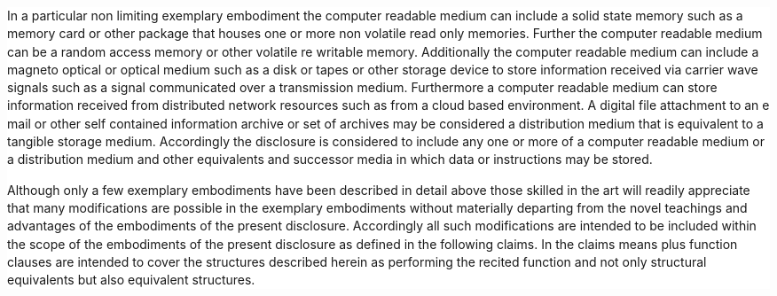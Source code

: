 In a particular non limiting exemplary embodiment the computer readable medium can include a solid state memory such as a memory card or other package that houses one or more non volatile read only memories. Further the computer readable medium can be a random access memory or other volatile re writable memory. Additionally the computer readable medium can include a magneto optical or optical medium such as a disk or tapes or other storage device to store information received via carrier wave signals such as a signal communicated over a transmission medium. Furthermore a computer readable medium can store information received from distributed network resources such as from a cloud based environment. A digital file attachment to an e mail or other self contained information archive or set of archives may be considered a distribution medium that is equivalent to a tangible storage medium. Accordingly the disclosure is considered to include any one or more of a computer readable medium or a distribution medium and other equivalents and successor media in which data or instructions may be stored.

Although only a few exemplary embodiments have been described in detail above those skilled in the art will readily appreciate that many modifications are possible in the exemplary embodiments without materially departing from the novel teachings and advantages of the embodiments of the present disclosure. Accordingly all such modifications are intended to be included within the scope of the embodiments of the present disclosure as defined in the following claims. In the claims means plus function clauses are intended to cover the structures described herein as performing the recited function and not only structural equivalents but also equivalent structures.

